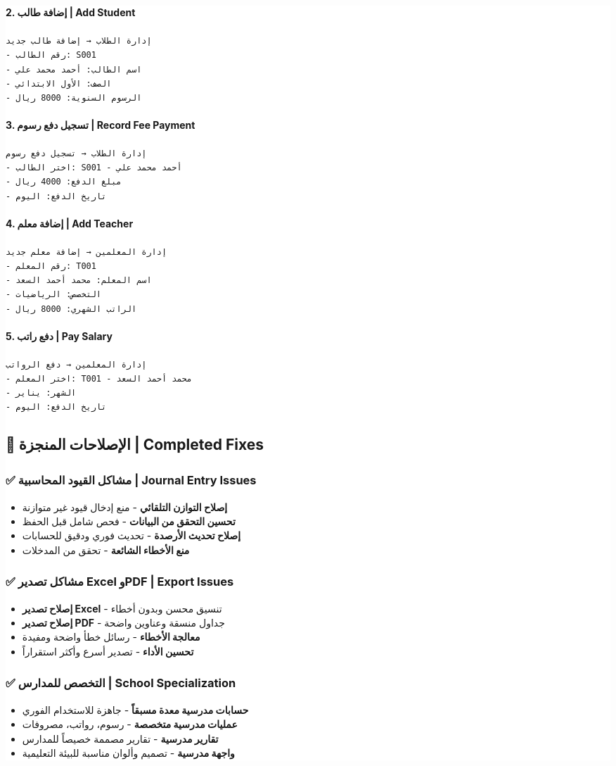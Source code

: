 #### 2. إضافة طالب | Add Student
```
إدارة الطلاب → إضافة طالب جديد
- رقم الطالب: S001
- اسم الطالب: أحمد محمد علي
- الصف: الأول الابتدائي
- الرسوم السنوية: 8000 ريال
```

#### 3. تسجيل دفع رسوم | Record Fee Payment
```
إدارة الطلاب → تسجيل دفع رسوم
- اختر الطالب: S001 - أحمد محمد علي
- مبلغ الدفع: 4000 ريال
- تاريخ الدفع: اليوم
```

#### 4. إضافة معلم | Add Teacher
```
إدارة المعلمين → إضافة معلم جديد
- رقم المعلم: T001
- اسم المعلم: محمد أحمد السعد
- التخصص: الرياضيات
- الراتب الشهري: 8000 ريال
```

#### 5. دفع راتب | Pay Salary
```
إدارة المعلمين → دفع الرواتب
- اختر المعلم: T001 - محمد أحمد السعد
- الشهر: يناير
- تاريخ الدفع: اليوم
```

## 🔧 الإصلاحات المنجزة | Completed Fixes

### ✅ مشاكل القيود المحاسبية | Journal Entry Issues
- **إصلاح التوازن التلقائي** - منع إدخال قيود غير متوازنة
- **تحسين التحقق من البيانات** - فحص شامل قبل الحفظ
- **إصلاح تحديث الأرصدة** - تحديث فوري ودقيق للحسابات
- **منع الأخطاء الشائعة** - تحقق من المدخلات

### ✅ مشاكل تصدير Excel وPDF | Export Issues
- **إصلاح تصدير Excel** - تنسيق محسن وبدون أخطاء
- **إصلاح تصدير PDF** - جداول منسقة وعناوين واضحة
- **معالجة الأخطاء** - رسائل خطأ واضحة ومفيدة
- **تحسين الأداء** - تصدير أسرع وأكثر استقراراً

### ✅ التخصص للمدارس | School Specialization
- **حسابات مدرسية معدة مسبقاً** - جاهزة للاستخدام الفوري
- **عمليات مدرسية متخصصة** - رسوم، رواتب، مصروفات
- **تقارير مدرسية** - تقارير مصممة خصيصاً للمدارس
- **واجهة مدرسية** - تصميم وألوان مناسبة للبيئة التعليمية
